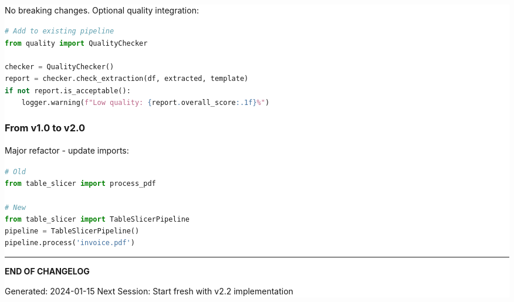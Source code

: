 No breaking changes. Optional quality integration:

```python
# Add to existing pipeline
from quality import QualityChecker

checker = QualityChecker()
report = checker.check_extraction(df, extracted, template)
if not report.is_acceptable():
    logger.warning(f"Low quality: {report.overall_score:.1f}%")
```

### From v1.0 to v2.0

Major refactor - update imports:

```python
# Old
from table_slicer import process_pdf

# New
from table_slicer import TableSlicerPipeline
pipeline = TableSlicerPipeline()
pipeline.process('invoice.pdf')
```

---

**END OF CHANGELOG**

Generated: 2024-01-15 Next Session: Start fresh with v2.2 implementation
